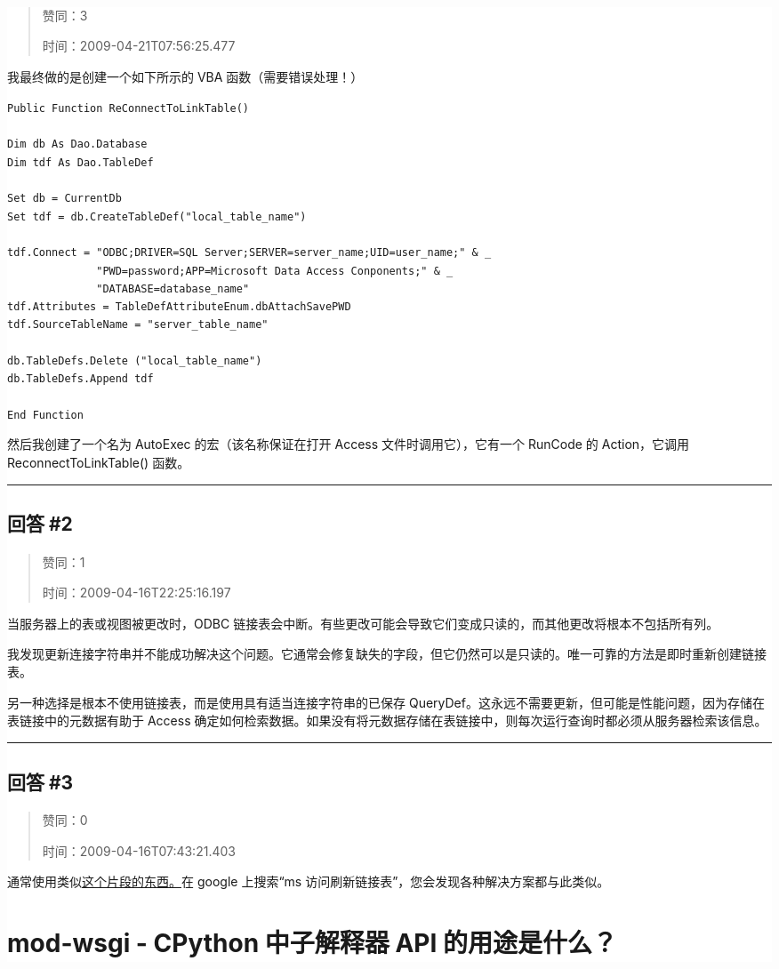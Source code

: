 > 赞同：3
> 
> 时间：2009-04-21T07:56:25.477

我最终做的是创建一个如下所示的 VBA 函数（需要错误处理！）

```
Public Function ReConnectToLinkTable()

Dim db As Dao.Database
Dim tdf As Dao.TableDef

Set db = CurrentDb
Set tdf = db.CreateTableDef("local_table_name")

tdf.Connect = "ODBC;DRIVER=SQL Server;SERVER=server_name;UID=user_name;" & _ 
              "PWD=password;APP=Microsoft Data Access Conponents;" & _
              "DATABASE=database_name"
tdf.Attributes = TableDefAttributeEnum.dbAttachSavePWD
tdf.SourceTableName = "server_table_name"    

db.TableDefs.Delete ("local_table_name")
db.TableDefs.Append tdf

End Function 
```

然后我创建了一个名为 AutoExec 的宏（该名称保证在打开 Access 文件时调用它），它有一个 RunCode 的 Action，它调用 ReconnectToLinkTable() 函数。

* * *

## 回答 #2

> 赞同：1
> 
> 时间：2009-04-16T22:25:16.197

当服务器上的表或视图被更改时，ODBC 链接表会中断。有些更改可能会导致它们变成只读的，而其他更改将根本不包括所有列。

我发现更新连接字符串并不能成功解决这个问题。它通常会修复缺失的字段，但它仍然可以是只读的。唯一可靠的方法是即时重新创建链接表。

另一种选择是根本不使用链接表，而是使用具有适当连接字符串的已保存 QueryDef。这永远不需要更新，但可能是性能问题，因为存储在表链接中的元数据有助于 Access 确定如何检索数据。如果没有将元数据存储在表链接中，则每次运行查询时都必须从服务器检索该信息。

* * *

## 回答 #3

> 赞同：0
> 
> 时间：2009-04-16T07:43:21.403

通常使用类似[这个片段的东西。](http://www.mvps.org/access/tables/tbl0010.htm)在 google 上搜索“ms 访问刷新链接表”，您会发现各种解决方案都与此类似。

# mod-wsgi - CPython 中子解释器 API 的用途是什么？
